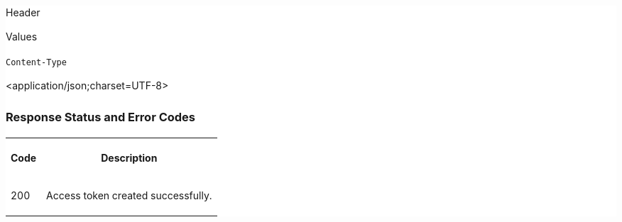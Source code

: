 Header



</th>
<th>

Values



</th>
</tr>
<tr>
<td>

`Content-Type`



</td>
<td>

<application/json;charset=UTF-8\>



</td>
</tr>
</table>



### Response Status and Error Codes


<table>
<tr>
<th>

Code



</th>
<th>

Description



</th>
</tr>
<tr>
<td>

200



</td>
<td>

Access token created successfully.

